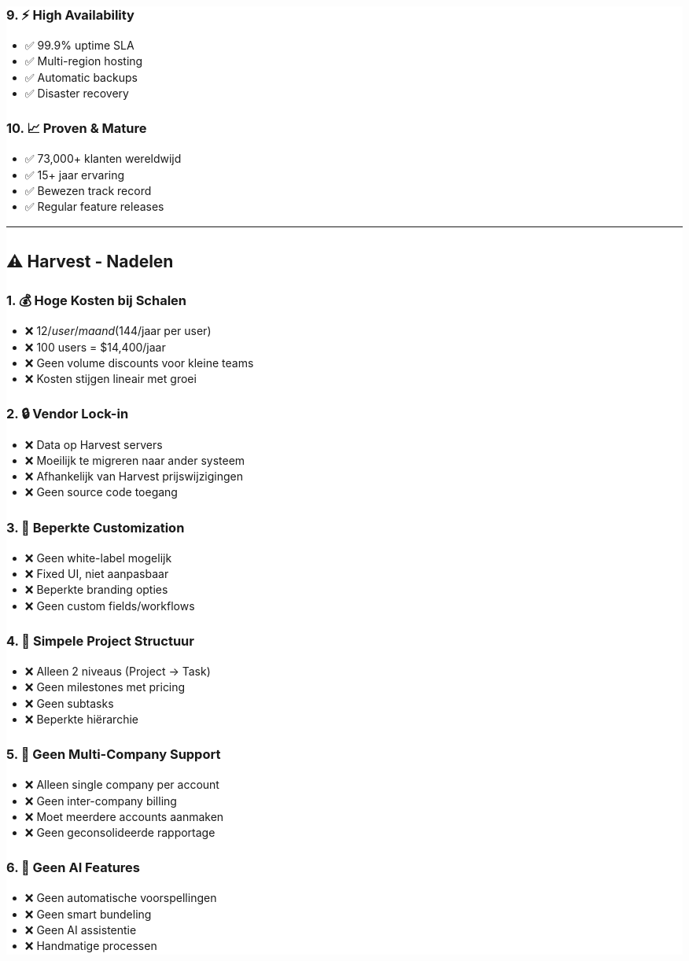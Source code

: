 ### 9. **⚡ High Availability**
- ✅ 99.9% uptime SLA
- ✅ Multi-region hosting
- ✅ Automatic backups
- ✅ Disaster recovery

### 10. **📈 Proven & Mature**
- ✅ 73,000+ klanten wereldwijd
- ✅ 15+ jaar ervaring
- ✅ Bewezen track record
- ✅ Regular feature releases

---

## ⚠️ Harvest - Nadelen

### 1. **💰 Hoge Kosten bij Schalen**
- ❌ $12/user/maand ($144/jaar per user)
- ❌ 100 users = $14,400/jaar
- ❌ Geen volume discounts voor kleine teams
- ❌ Kosten stijgen lineair met groei

### 2. **🔒 Vendor Lock-in**
- ❌ Data op Harvest servers
- ❌ Moeilijk te migreren naar ander systeem
- ❌ Afhankelijk van Harvest prijswijzigingen
- ❌ Geen source code toegang

### 3. **🎨 Beperkte Customization**
- ❌ Geen white-label mogelijk
- ❌ Fixed UI, niet aanpasbaar
- ❌ Beperkte branding opties
- ❌ Geen custom fields/workflows

### 4. **📐 Simpele Project Structuur**
- ❌ Alleen 2 niveaus (Project → Task)
- ❌ Geen milestones met pricing
- ❌ Geen subtasks
- ❌ Beperkte hiërarchie

### 5. **💼 Geen Multi-Company Support**
- ❌ Alleen single company per account
- ❌ Geen inter-company billing
- ❌ Moet meerdere accounts aanmaken
- ❌ Geen geconsolideerde rapportage

### 6. **🤖 Geen AI Features**
- ❌ Geen automatische voorspellingen
- ❌ Geen smart bundeling
- ❌ Geen AI assistentie
- ❌ Handmatige processen
